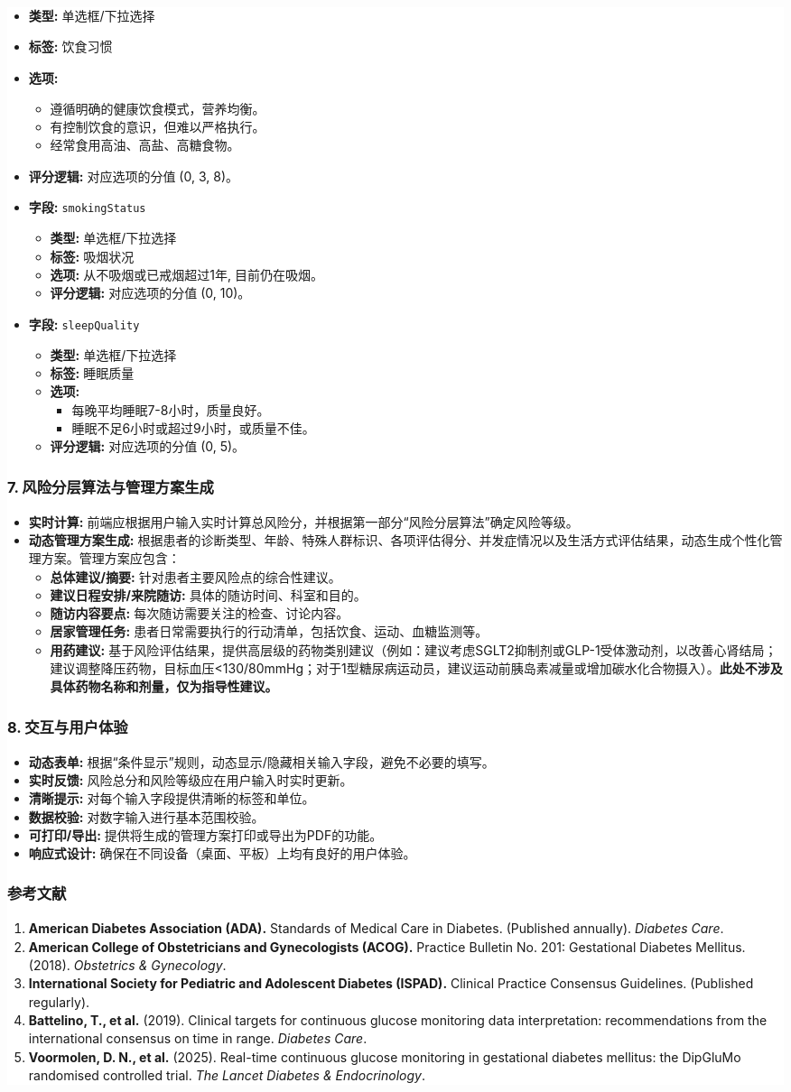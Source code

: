   * **类型:** 单选框/下拉选择
  * **标签:** 饮食习惯
  * **选项:**
    * 遵循明确的健康饮食模式，营养均衡。
    * 有控制饮食的意识，但难以严格执行。
    * 经常食用高油、高盐、高糖食物。
  * **评分逻辑:** 对应选项的分值 (0, 3, 8)。
* **字段:** `smokingStatus`

  * **类型:** 单选框/下拉选择
  * **标签:** 吸烟状况
  * **选项:** 从不吸烟或已戒烟超过1年, 目前仍在吸烟。
  * **评分逻辑:** 对应选项的分值 (0, 10)。
* **字段:** `sleepQuality`

  * **类型:** 单选框/下拉选择
  * **标签:** 睡眠质量
  * **选项:**
    * 每晚平均睡眠7-8小时，质量良好。
    * 睡眠不足6小时或超过9小时，或质量不佳。
  * **评分逻辑:** 对应选项的分值 (0, 5)。

### 7. 风险分层算法与管理方案生成

* **实时计算:** 前端应根据用户输入实时计算总风险分，并根据第一部分“风险分层算法”确定风险等级。
* **动态管理方案生成:** 根据患者的诊断类型、年龄、特殊人群标识、各项评估得分、并发症情况以及生活方式评估结果，动态生成个性化管理方案。管理方案应包含：
  * **总体建议/摘要:** 针对患者主要风险点的综合性建议。
  * **建议日程安排/来院随访:** 具体的随访时间、科室和目的。
  * **随访内容要点:** 每次随访需要关注的检查、讨论内容。
  * **居家管理任务:** 患者日常需要执行的行动清单，包括饮食、运动、血糖监测等。
  * **用药建议:** 基于风险评估结果，提供高层级的药物类别建议（例如：建议考虑SGLT2抑制剂或GLP-1受体激动剂，以改善心肾结局；建议调整降压药物，目标血压<130/80mmHg；对于1型糖尿病运动员，建议运动前胰岛素减量或增加碳水化合物摄入）。**此处不涉及具体药物名称和剂量，仅为指导性建议。**

### 8. 交互与用户体验

* **动态表单:** 根据“条件显示”规则，动态显示/隐藏相关输入字段，避免不必要的填写。
* **实时反馈:** 风险总分和风险等级应在用户输入时实时更新。
* **清晰提示:** 对每个输入字段提供清晰的标签和单位。
* **数据校验:** 对数字输入进行基本范围校验。
* **可打印/导出:** 提供将生成的管理方案打印或导出为PDF的功能。
* **响应式设计:** 确保在不同设备（桌面、平板）上均有良好的用户体验。

### 参考文献

1. **American Diabetes Association (ADA).** Standards of Medical Care in Diabetes. (Published annually). *Diabetes Care*.
2. **American College of Obstetricians and Gynecologists (ACOG).** Practice Bulletin No. 201: Gestational Diabetes Mellitus. (2018). *Obstetrics & Gynecology*.
3. **International Society for Pediatric and Adolescent Diabetes (ISPAD).** Clinical Practice Consensus Guidelines. (Published regularly).
4. **Battelino, T., et al.** (2019). Clinical targets for continuous glucose monitoring data interpretation: recommendations from the international consensus on time in range. *Diabetes Care*.
5. **Voormolen, D. N., et al.** (2025). Real-time continuous glucose monitoring in gestational diabetes mellitus: the DipGluMo randomised controlled trial. *The Lancet Diabetes & Endocrinology*.
